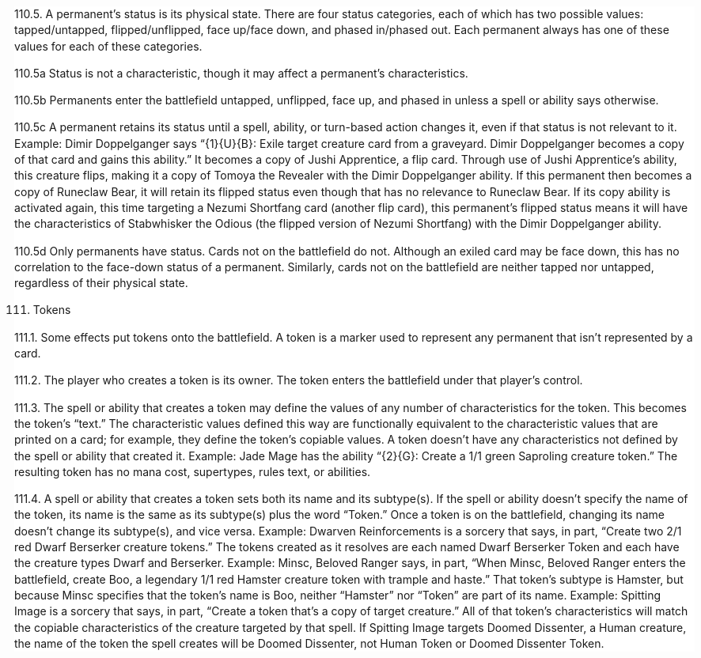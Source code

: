 110.5. A permanent’s status is its physical state. There are four status categories, each of which has two possible values: tapped/untapped, flipped/unflipped, face up/face down, and phased in/phased out. Each permanent always has one of these values for each of these categories.

110.5a Status is not a characteristic, though it may affect a permanent’s characteristics.

110.5b Permanents enter the battlefield untapped, unflipped, face up, and phased in unless a spell or ability says otherwise.

110.5c A permanent retains its status until a spell, ability, or turn-based action changes it, even if that status is not relevant to it.
Example: Dimir Doppelganger says “{1}{U}{B}: Exile target creature card from a graveyard. Dimir Doppelganger becomes a copy of that card and gains this ability.” It becomes a copy of Jushi Apprentice, a flip card. Through use of Jushi Apprentice’s ability, this creature flips, making it a copy of Tomoya the Revealer with the Dimir Doppelganger ability. If this permanent then becomes a copy of Runeclaw Bear, it will retain its flipped status even though that has no relevance to Runeclaw Bear. If its copy ability is activated again, this time targeting a Nezumi Shortfang card (another flip card), this permanent’s flipped status means it will have the characteristics of Stabwhisker the Odious (the flipped version of Nezumi Shortfang) with the Dimir Doppelganger ability.

110.5d Only permanents have status. Cards not on the battlefield do not. Although an exiled card may be face down, this has no correlation to the face-down status of a permanent. Similarly, cards not on the battlefield are neither tapped nor untapped, regardless of their physical state.

111. Tokens

111.1. Some effects put tokens onto the battlefield. A token is a marker used to represent any permanent that isn’t represented by a card.

111.2. The player who creates a token is its owner. The token enters the battlefield under that player’s control.

111.3. The spell or ability that creates a token may define the values of any number of characteristics for the token. This becomes the token’s “text.” The characteristic values defined this way are functionally equivalent to the characteristic values that are printed on a card; for example, they define the token’s copiable values. A token doesn’t have any characteristics not defined by the spell or ability that created it.
Example: Jade Mage has the ability “{2}{G}: Create a 1/1 green Saproling creature token.” The resulting token has no mana cost, supertypes, rules text, or abilities.

111.4. A spell or ability that creates a token sets both its name and its subtype(s). If the spell or ability doesn’t specify the name of the token, its name is the same as its subtype(s) plus the word “Token.” Once a token is on the battlefield, changing its name doesn’t change its subtype(s), and vice versa.
Example: Dwarven Reinforcements is a sorcery that says, in part, “Create two 2/1 red Dwarf Berserker creature tokens.” The tokens created as it resolves are each named Dwarf Berserker Token and each have the creature types Dwarf and Berserker.
Example: Minsc, Beloved Ranger says, in part, “When Minsc, Beloved Ranger enters the battlefield, create Boo, a legendary 1/1 red Hamster creature token with trample and haste.” That token’s subtype is Hamster, but because Minsc specifies that the token’s name is Boo, neither “Hamster” nor “Token” are part of its name.
Example: Spitting Image is a sorcery that says, in part, “Create a token that’s a copy of target creature.” All of that token’s characteristics will match the copiable characteristics of the creature targeted by that spell. If Spitting Image targets Doomed Dissenter, a Human creature, the name of the token the spell creates will be Doomed Dissenter, not Human Token or Doomed Dissenter Token.
